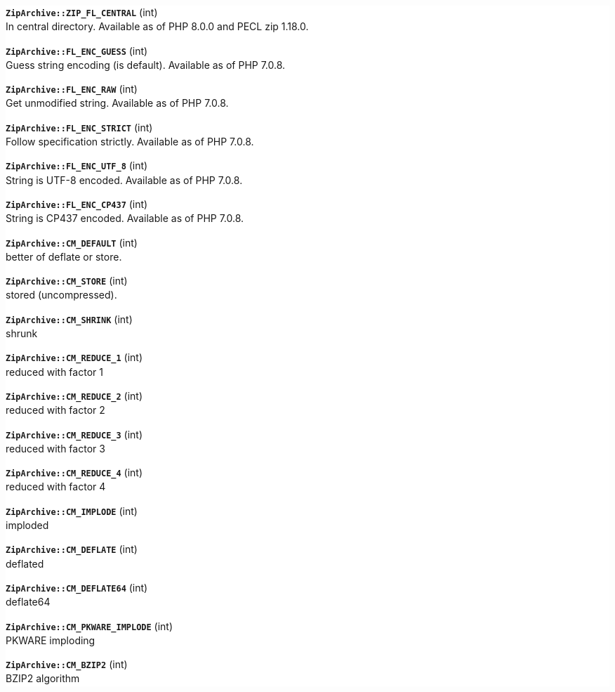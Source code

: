 **`ZipArchive::ZIP_FL_CENTRAL`** (<span class="type">int</span>)  
<span class="simpara"> In central directory. Available as of PHP 8.0.0
and PECL zip 1.18.0. </span>

**`ZipArchive::FL_ENC_GUESS`** (<span class="type">int</span>)  
<span class="simpara"> Guess string encoding (is default). Available as
of PHP 7.0.8. </span>

**`ZipArchive::FL_ENC_RAW`** (<span class="type">int</span>)  
<span class="simpara"> Get unmodified string. Available as of PHP 7.0.8.
</span>

**`ZipArchive::FL_ENC_STRICT`** (<span class="type">int</span>)  
<span class="simpara"> Follow specification strictly. Available as of
PHP 7.0.8. </span>

**`ZipArchive::FL_ENC_UTF_8`** (<span class="type">int</span>)  
<span class="simpara"> String is UTF-8 encoded. Available as of PHP
7.0.8. </span>

**`ZipArchive::FL_ENC_CP437`** (<span class="type">int</span>)  
<span class="simpara"> String is CP437 encoded. Available as of PHP
7.0.8. </span>

**`ZipArchive::CM_DEFAULT`** (<span class="type">int</span>)  
<span class="simpara"> better of deflate or store. </span>

**`ZipArchive::CM_STORE`** (<span class="type">int</span>)  
<span class="simpara"> stored (uncompressed). </span>

**`ZipArchive::CM_SHRINK`** (<span class="type">int</span>)  
<span class="simpara"> shrunk </span>

**`ZipArchive::CM_REDUCE_1`** (<span class="type">int</span>)  
<span class="simpara"> reduced with factor 1 </span>

**`ZipArchive::CM_REDUCE_2`** (<span class="type">int</span>)  
<span class="simpara"> reduced with factor 2 </span>

**`ZipArchive::CM_REDUCE_3`** (<span class="type">int</span>)  
<span class="simpara"> reduced with factor 3 </span>

**`ZipArchive::CM_REDUCE_4`** (<span class="type">int</span>)  
<span class="simpara"> reduced with factor 4 </span>

**`ZipArchive::CM_IMPLODE`** (<span class="type">int</span>)  
<span class="simpara"> imploded </span>

**`ZipArchive::CM_DEFLATE`** (<span class="type">int</span>)  
<span class="simpara"> deflated </span>

**`ZipArchive::CM_DEFLATE64`** (<span class="type">int</span>)  
<span class="simpara"> deflate64 </span>

**`ZipArchive::CM_PKWARE_IMPLODE`** (<span class="type">int</span>)  
<span class="simpara"> PKWARE imploding </span>

**`ZipArchive::CM_BZIP2`** (<span class="type">int</span>)  
<span class="simpara"> BZIP2 algorithm </span>
